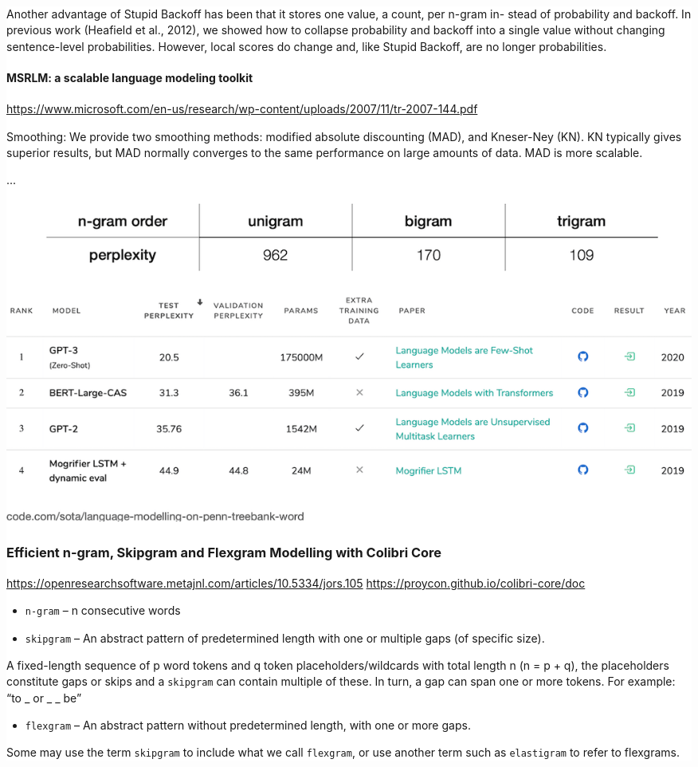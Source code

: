 Another advantage of Stupid Backoff has been that it stores one value, a count, per n-gram in- stead of probability and backoff. In previous work (Heafield et al., 2012), we showed how to collapse probability and backoff into a single value without changing sentence-level probabilities. However, local scores do change and, like Stupid Backoff, are no longer probabilities.

#### MSRLM: a scalable language modeling toolkit
https://www.microsoft.com/en-us/research/wp-content/uploads/2007/11/tr-2007-144.pdf

Smoothing: We provide two smoothing methods: modified absolute discounting (MAD), and Kneser-Ney (KN). KN typically gives superior results, but MAD normally converges to the same performance on large amounts of data. MAD is more scalable.

...

![](files/perplexity.png)

### Efficient n-gram, Skipgram and Flexgram Modelling with Colibri Core
https://openresearchsoftware.metajnl.com/articles/10.5334/jors.105
https://proycon.github.io/colibri-core/doc

* `n-gram` – n consecutive words

* `skipgram` – An abstract pattern of predetermined length with one or multiple gaps (of specific size).

A fixed-length sequence of p word tokens and q token placeholders/wildcards with total length n (n = p + q), the placeholders constitute gaps or skips and a `skipgram` can contain multiple of these. In turn, a gap can span one or more tokens. For example: “to _ or _ _ be”

* `flexgram` – An abstract pattern without predetermined length, with one or more gaps.

Some may use the term `skipgram` to include what we call `flexgram`, or use another term such as `elastigram` to refer to flexgrams.
